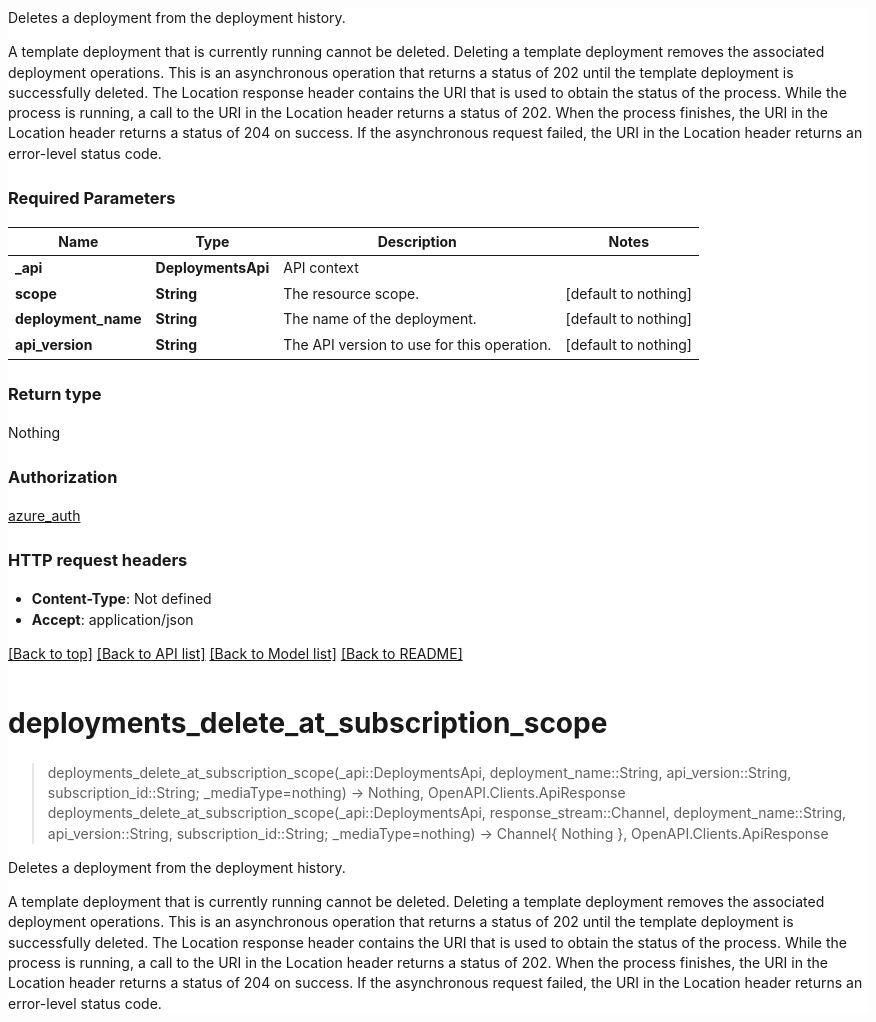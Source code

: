 Deletes a deployment from the deployment history.

A template deployment that is currently running cannot be deleted. Deleting a template deployment removes the associated deployment operations. This is an asynchronous operation that returns a status of 202 until the template deployment is successfully deleted. The Location response header contains the URI that is used to obtain the status of the process. While the process is running, a call to the URI in the Location header returns a status of 202. When the process finishes, the URI in the Location header returns a status of 204 on success. If the asynchronous request failed, the URI in the Location header returns an error-level status code.

### Required Parameters

Name | Type | Description  | Notes
------------- | ------------- | ------------- | -------------
 **_api** | **DeploymentsApi** | API context | 
**scope** | **String**| The resource scope. | [default to nothing]
**deployment_name** | **String**| The name of the deployment. | [default to nothing]
**api_version** | **String**| The API version to use for this operation. | [default to nothing]

### Return type

Nothing

### Authorization

[azure_auth](../README.md#azure_auth)

### HTTP request headers

 - **Content-Type**: Not defined
 - **Accept**: application/json

[[Back to top]](#) [[Back to API list]](../README.md#api-endpoints) [[Back to Model list]](../README.md#models) [[Back to README]](../README.md)

# **deployments_delete_at_subscription_scope**
> deployments_delete_at_subscription_scope(_api::DeploymentsApi, deployment_name::String, api_version::String, subscription_id::String; _mediaType=nothing) -> Nothing, OpenAPI.Clients.ApiResponse <br/>
> deployments_delete_at_subscription_scope(_api::DeploymentsApi, response_stream::Channel, deployment_name::String, api_version::String, subscription_id::String; _mediaType=nothing) -> Channel{ Nothing }, OpenAPI.Clients.ApiResponse

Deletes a deployment from the deployment history.

A template deployment that is currently running cannot be deleted. Deleting a template deployment removes the associated deployment operations. This is an asynchronous operation that returns a status of 202 until the template deployment is successfully deleted. The Location response header contains the URI that is used to obtain the status of the process. While the process is running, a call to the URI in the Location header returns a status of 202. When the process finishes, the URI in the Location header returns a status of 204 on success. If the asynchronous request failed, the URI in the Location header returns an error-level status code.
